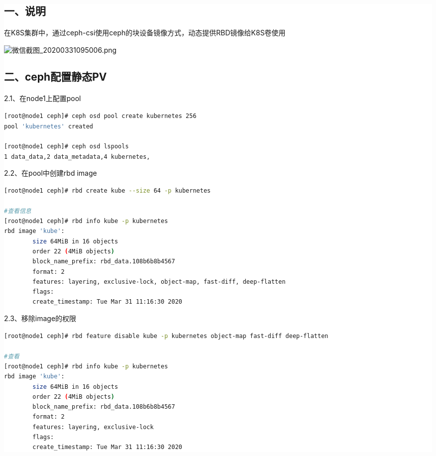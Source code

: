 ## 一、说明

在K8S集群中，通过ceph-csi使用ceph的块设备镜像方式，动态提供RBD镜像给K8S卷使用

![微信截图_20200331095006.png](http://ww1.sinaimg.cn/large/007Xg1efgy1gdcvep4vfbj30f706u0sr.jpg)



## 二、ceph配置静态PV

2.1、在node1上配置pool

```bash
[root@node1 ceph]# ceph osd pool create kubernetes 256
pool 'kubernetes' created

[root@node1 ceph]# ceph osd lspools
1 data_data,2 data_metadata,4 kubernetes,
```



2.2、在pool中创建rbd image

```bash
[root@node1 ceph]# rbd create kube --size 64 -p kubernetes

#查看信息
[root@node1 ceph]# rbd info kube -p kubernetes
rbd image 'kube':
        size 64MiB in 16 objects
        order 22 (4MiB objects)
        block_name_prefix: rbd_data.108b6b8b4567
        format: 2
        features: layering, exclusive-lock, object-map, fast-diff, deep-flatten
        flags: 
        create_timestamp: Tue Mar 31 11:16:30 2020
```



2.3、移除image的权限

```bash
[root@node1 ceph]# rbd feature disable kube -p kubernetes object-map fast-diff deep-flatten

#查看
[root@node1 ceph]# rbd info kube -p kubernetes
rbd image 'kube':
        size 64MiB in 16 objects
        order 22 (4MiB objects)
        block_name_prefix: rbd_data.108b6b8b4567
        format: 2
        features: layering, exclusive-lock
        flags: 
        create_timestamp: Tue Mar 31 11:16:30 2020
```
